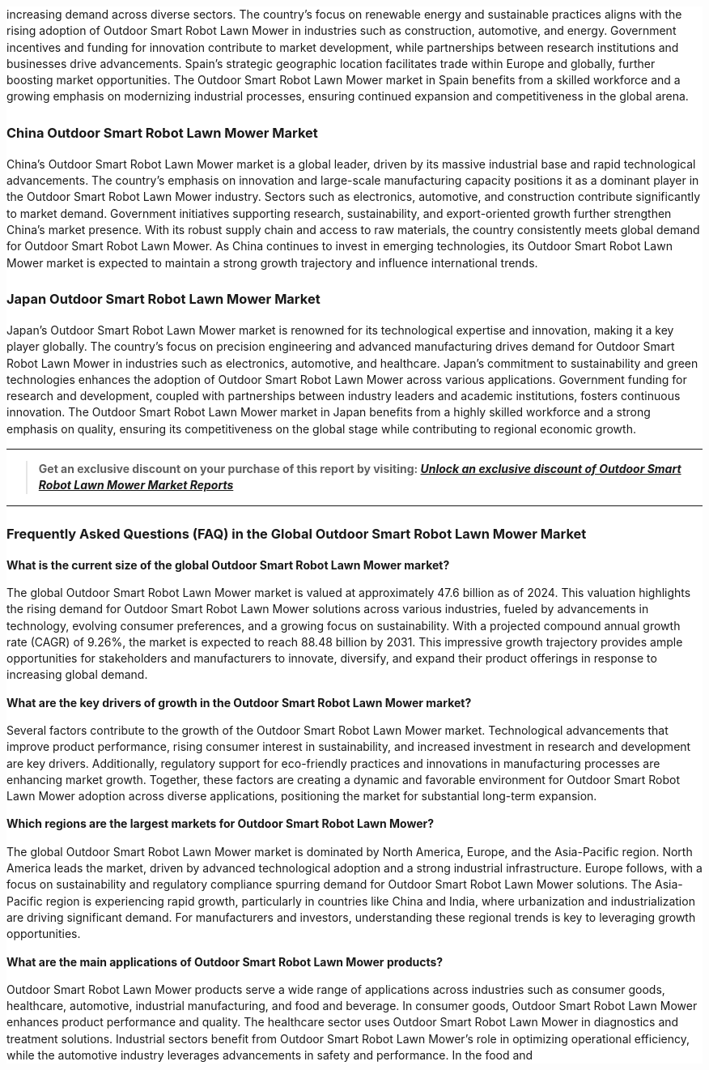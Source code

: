 increasing demand across diverse sectors. The country&rsquo;s focus on renewable energy and sustainable practices aligns with the rising adoption of Outdoor Smart Robot Lawn Mower in industries such as construction, automotive, and energy. Government incentives and funding for innovation contribute to market development, while partnerships between research institutions and businesses drive advancements. Spain&rsquo;s strategic geographic location facilitates trade within Europe and globally, further boosting market opportunities. The Outdoor Smart Robot Lawn Mower market in Spain benefits from a skilled workforce and a growing emphasis on modernizing industrial processes, ensuring continued expansion and competitiveness in the global arena.</p><h3>China Outdoor Smart Robot Lawn Mower Market</h3><p>China&rsquo;s Outdoor Smart Robot Lawn Mower market is a global leader, driven by its massive industrial base and rapid technological advancements. The country&rsquo;s emphasis on innovation and large-scale manufacturing capacity positions it as a dominant player in the Outdoor Smart Robot Lawn Mower industry. Sectors such as electronics, automotive, and construction contribute significantly to market demand. Government initiatives supporting research, sustainability, and export-oriented growth further strengthen China&rsquo;s market presence. With its robust supply chain and access to raw materials, the country consistently meets global demand for Outdoor Smart Robot Lawn Mower. As China continues to invest in emerging technologies, its Outdoor Smart Robot Lawn Mower market is expected to maintain a strong growth trajectory and influence international trends.</p><h3>Japan Outdoor Smart Robot Lawn Mower Market</h3><p>Japan&rsquo;s Outdoor Smart Robot Lawn Mower market is renowned for its technological expertise and innovation, making it a key player globally. The country&rsquo;s focus on precision engineering and advanced manufacturing drives demand for Outdoor Smart Robot Lawn Mower in industries such as electronics, automotive, and healthcare. Japan&rsquo;s commitment to sustainability and green technologies enhances the adoption of Outdoor Smart Robot Lawn Mower across various applications. Government funding for research and development, coupled with partnerships between industry leaders and academic institutions, fosters continuous innovation. The Outdoor Smart Robot Lawn Mower market in Japan benefits from a highly skilled workforce and a strong emphasis on quality, ensuring its competitiveness on the global stage while contributing to regional economic growth.</p><hr /><blockquote><p><strong>Get an exclusive discount on your purchase of this report by visiting: <em><a href="://marketresearchpulse.com/ask-for-discount/20304?utm_source=Github&amp;utm_medium=0111">Unlock an exclusive discount of Outdoor Smart Robot Lawn Mower Market Reports</a></em>&nbsp;</strong></p></blockquote><hr /><h3>Frequently Asked Questions (FAQ) in the Global Outdoor Smart Robot Lawn Mower Market</h3><p><strong>What is the current size of the global Outdoor Smart Robot Lawn Mower market?</strong></p><p>The global Outdoor Smart Robot Lawn Mower market is valued at approximately 47.6 billion as of 2024. This valuation highlights the rising demand for Outdoor Smart Robot Lawn Mower solutions across various industries, fueled by advancements in technology, evolving consumer preferences, and a growing focus on sustainability. With a projected compound annual growth rate (CAGR) of 9.26%, the market is expected to reach 88.48 billion by 2031. This impressive growth trajectory provides ample opportunities for stakeholders and manufacturers to innovate, diversify, and expand their product offerings in response to increasing global demand.</p><p><strong>What are the key drivers of growth in the Outdoor Smart Robot Lawn Mower market?</strong></p><p>Several factors contribute to the growth of the Outdoor Smart Robot Lawn Mower market. Technological advancements that improve product performance, rising consumer interest in sustainability, and increased investment in research and development are key drivers. Additionally, regulatory support for eco-friendly practices and innovations in manufacturing processes are enhancing market growth. Together, these factors are creating a dynamic and favorable environment for Outdoor Smart Robot Lawn Mower adoption across diverse applications, positioning the market for substantial long-term expansion.</p><p><strong>Which regions are the largest markets for Outdoor Smart Robot Lawn Mower?</strong></p><p>The global Outdoor Smart Robot Lawn Mower market is dominated by North America, Europe, and the Asia-Pacific region. North America leads the market, driven by advanced technological adoption and a strong industrial infrastructure. Europe follows, with a focus on sustainability and regulatory compliance spurring demand for Outdoor Smart Robot Lawn Mower solutions. The Asia-Pacific region is experiencing rapid growth, particularly in countries like China and India, where urbanization and industrialization are driving significant demand. For manufacturers and investors, understanding these regional trends is key to leveraging growth opportunities.</p><p><strong>What are the main applications of Outdoor Smart Robot Lawn Mower products?</strong></p><p>Outdoor Smart Robot Lawn Mower products serve a wide range of applications across industries such as consumer goods, healthcare, automotive, industrial manufacturing, and food and beverage. In consumer goods, Outdoor Smart Robot Lawn Mower enhances product performance and quality. The healthcare sector uses Outdoor Smart Robot Lawn Mower in diagnostics and treatment solutions. Industrial sectors benefit from Outdoor Smart Robot Lawn Mower&rsquo;s role in optimizing operational efficiency, while the automotive industry leverages advancements in safety and performance. In the food and
